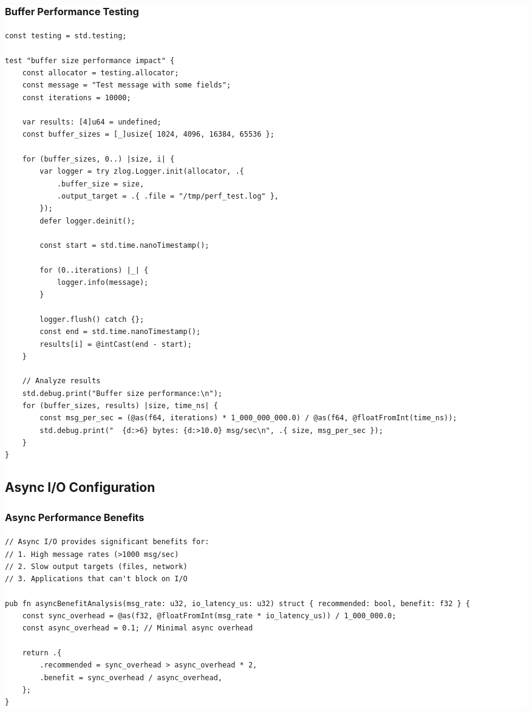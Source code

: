 ### Buffer Performance Testing

```zig
const testing = std.testing;

test "buffer size performance impact" {
    const allocator = testing.allocator;
    const message = "Test message with some fields";
    const iterations = 10000;

    var results: [4]u64 = undefined;
    const buffer_sizes = [_]usize{ 1024, 4096, 16384, 65536 };

    for (buffer_sizes, 0..) |size, i| {
        var logger = try zlog.Logger.init(allocator, .{
            .buffer_size = size,
            .output_target = .{ .file = "/tmp/perf_test.log" },
        });
        defer logger.deinit();

        const start = std.time.nanoTimestamp();

        for (0..iterations) |_| {
            logger.info(message);
        }

        logger.flush() catch {};
        const end = std.time.nanoTimestamp();
        results[i] = @intCast(end - start);
    }

    // Analyze results
    std.debug.print("Buffer size performance:\n");
    for (buffer_sizes, results) |size, time_ns| {
        const msg_per_sec = (@as(f64, iterations) * 1_000_000_000.0) / @as(f64, @floatFromInt(time_ns));
        std.debug.print("  {d:>6} bytes: {d:>10.0} msg/sec\n", .{ size, msg_per_sec });
    }
}
```

## Async I/O Configuration

### Async Performance Benefits

```zig
// Async I/O provides significant benefits for:
// 1. High message rates (>1000 msg/sec)
// 2. Slow output targets (files, network)
// 3. Applications that can't block on I/O

pub fn asyncBenefitAnalysis(msg_rate: u32, io_latency_us: u32) struct { recommended: bool, benefit: f32 } {
    const sync_overhead = @as(f32, @floatFromInt(msg_rate * io_latency_us)) / 1_000_000.0;
    const async_overhead = 0.1; // Minimal async overhead

    return .{
        .recommended = sync_overhead > async_overhead * 2,
        .benefit = sync_overhead / async_overhead,
    };
}
```
